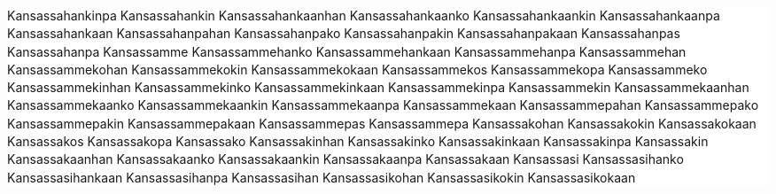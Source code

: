 Kansassahankinpa
Kansassahankin
Kansassahankaanhan
Kansassahankaanko
Kansassahankaankin
Kansassahankaanpa
Kansassahankaan
Kansassahanpahan
Kansassahanpako
Kansassahanpakin
Kansassahanpakaan
Kansassahanpas
Kansassahanpa
Kansassamme
Kansassammehanko
Kansassammehankaan
Kansassammehanpa
Kansassammehan
Kansassammekohan
Kansassammekokin
Kansassammekokaan
Kansassammekos
Kansassammekopa
Kansassammeko
Kansassammekinhan
Kansassammekinko
Kansassammekinkaan
Kansassammekinpa
Kansassammekin
Kansassammekaanhan
Kansassammekaanko
Kansassammekaankin
Kansassammekaanpa
Kansassammekaan
Kansassammepahan
Kansassammepako
Kansassammepakin
Kansassammepakaan
Kansassammepas
Kansassammepa
Kansassakohan
Kansassakokin
Kansassakokaan
Kansassakos
Kansassakopa
Kansassako
Kansassakinhan
Kansassakinko
Kansassakinkaan
Kansassakinpa
Kansassakin
Kansassakaanhan
Kansassakaanko
Kansassakaankin
Kansassakaanpa
Kansassakaan
Kansassasi
Kansassasihanko
Kansassasihankaan
Kansassasihanpa
Kansassasihan
Kansassasikohan
Kansassasikokin
Kansassasikokaan